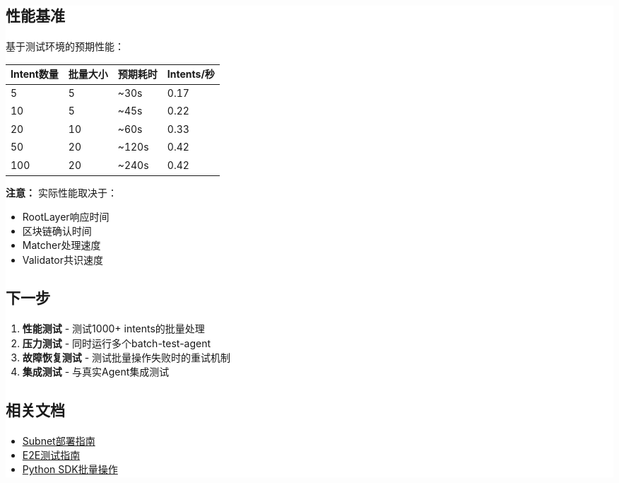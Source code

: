 ## 性能基准

基于测试环境的预期性能：

| Intent数量 | 批量大小 | 预期耗时 | Intents/秒 |
|-----------|---------|---------|-----------|
| 5         | 5       | ~30s    | 0.17      |
| 10        | 5       | ~45s    | 0.22      |
| 20        | 10      | ~60s    | 0.33      |
| 50        | 20      | ~120s   | 0.42      |
| 100       | 20      | ~240s   | 0.42      |

**注意：** 实际性能取决于：
- RootLayer响应时间
- 区块链确认时间
- Matcher处理速度
- Validator共识速度

## 下一步

1. **性能测试** - 测试1000+ intents的批量处理
2. **压力测试** - 同时运行多个batch-test-agent
3. **故障恢复测试** - 测试批量操作失败时的重试机制
4. **集成测试** - 与真实Agent集成测试

## 相关文档

- [Subnet部署指南](subnet_deployment_guide.zh.md)
- [E2E测试指南](e2e_test_guide.md)
- [Python SDK批量操作](../../subnet-sdk/python/examples/README_BATCH.md)
